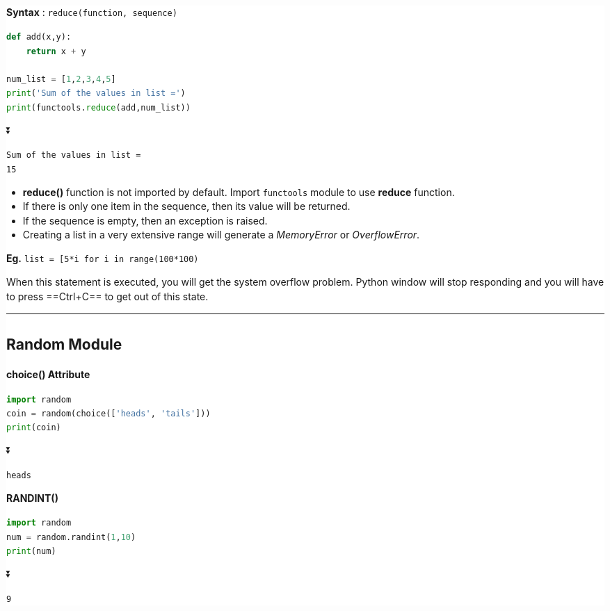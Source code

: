 **Syntax** : `reduce(function, sequence)`

```python
def add(x,y):
    return x + y

num_list = [1,2,3,4,5]
print('Sum of the values in list =')
print(functools.reduce(add,num_list))
```

:arrow_double_down:

```
Sum of the values in list =
15
```

- **reduce()** function is not imported by default. Import `functools` module to use **reduce** function.
- If there is only one item in the sequence, then its value will be returned.
- If the sequence is empty, then an exception is raised.
- Creating a list in a very extensive range will generate a *MemoryError* or *OverflowError*.

**Eg.** `list = [5*i for i in range(100*100)`

When this statement is executed, you will get the system overflow problem. Python window will stop responding and you will have to press ==Ctrl+C== to get out of this state.

--------------------------

## Random Module

**choice() Attribute**

```python
import random
coin = random(choice(['heads', 'tails']))
print(coin)
```

:arrow_double_down:

```
heads
```

**RANDINT()**

```python
import random 
num = random.randint(1,10)
print(num)
```

:arrow_double_down:

```
9
```
